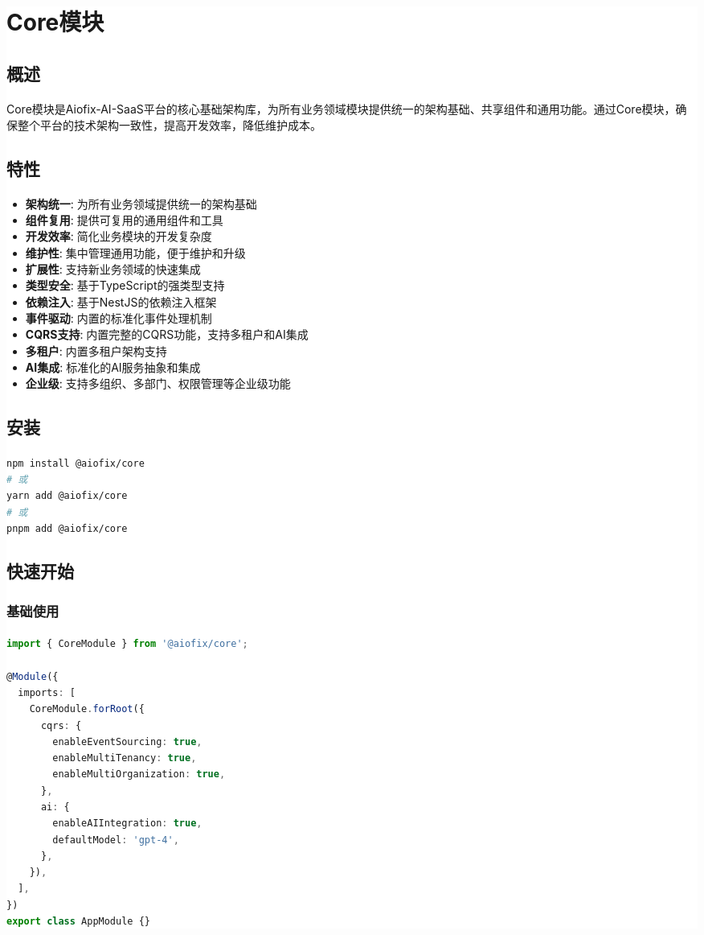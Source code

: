 # Core模块

## 概述

Core模块是Aiofix-AI-SaaS平台的核心基础架构库，为所有业务领域模块提供统一的架构基础、共享组件和通用功能。通过Core模块，确保整个平台的技术架构一致性，提高开发效率，降低维护成本。

## 特性

- **架构统一**: 为所有业务领域提供统一的架构基础
- **组件复用**: 提供可复用的通用组件和工具
- **开发效率**: 简化业务模块的开发复杂度
- **维护性**: 集中管理通用功能，便于维护和升级
- **扩展性**: 支持新业务领域的快速集成
- **类型安全**: 基于TypeScript的强类型支持
- **依赖注入**: 基于NestJS的依赖注入框架
- **事件驱动**: 内置的标准化事件处理机制
- **CQRS支持**: 内置完整的CQRS功能，支持多租户和AI集成
- **多租户**: 内置多租户架构支持
- **AI集成**: 标准化的AI服务抽象和集成
- **企业级**: 支持多组织、多部门、权限管理等企业级功能

## 安装

```bash
npm install @aiofix/core
# 或
yarn add @aiofix/core
# 或
pnpm add @aiofix/core
```

## 快速开始

### 基础使用

```typescript
import { CoreModule } from '@aiofix/core';

@Module({
  imports: [
    CoreModule.forRoot({
      cqrs: {
        enableEventSourcing: true,
        enableMultiTenancy: true,
        enableMultiOrganization: true,
      },
      ai: {
        enableAIIntegration: true,
        defaultModel: 'gpt-4',
      },
    }),
  ],
})
export class AppModule {}
```
